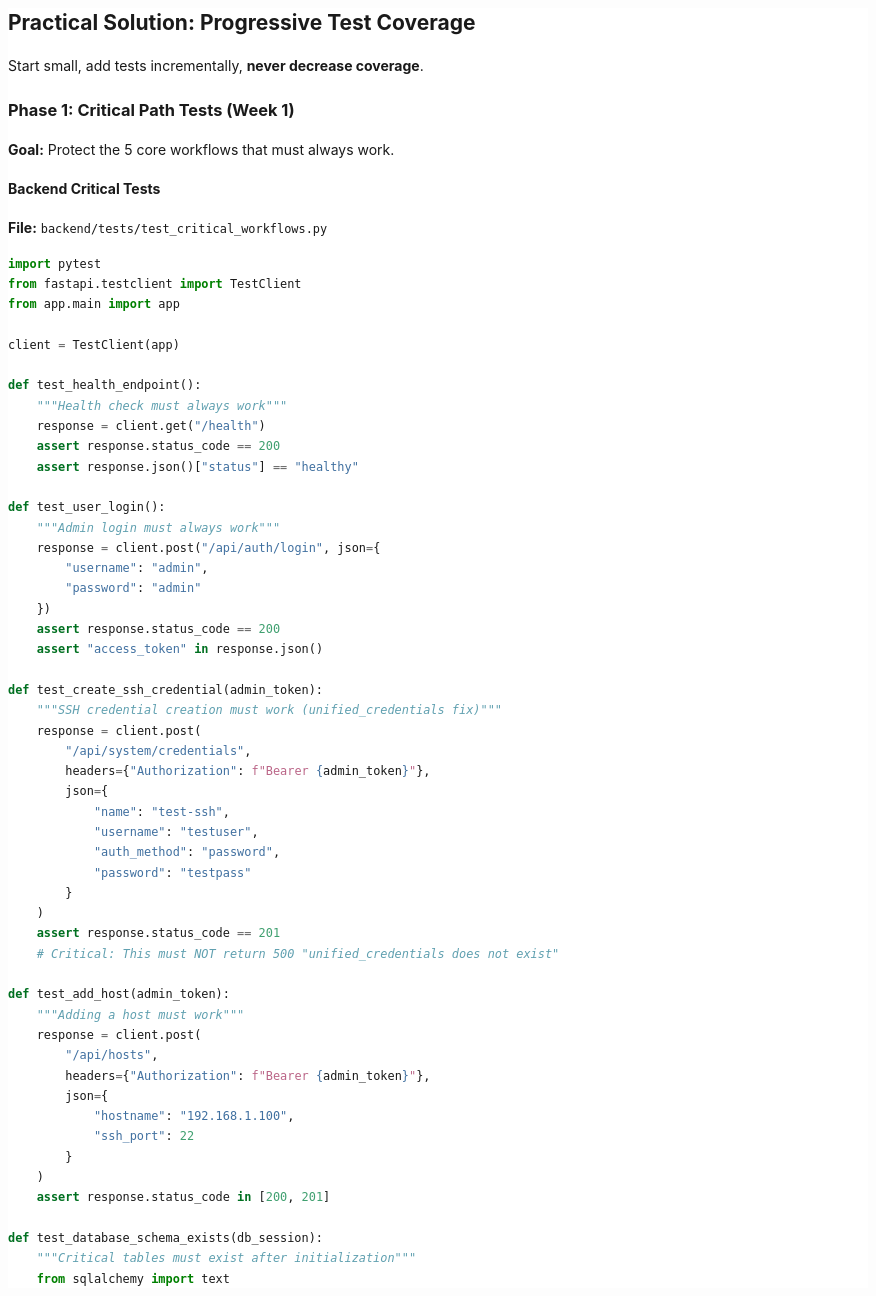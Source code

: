 ## Practical Solution: Progressive Test Coverage

Start small, add tests incrementally, **never decrease coverage**.

### Phase 1: Critical Path Tests (Week 1)

**Goal:** Protect the 5 core workflows that must always work.

#### Backend Critical Tests

**File:** `backend/tests/test_critical_workflows.py`

```python
import pytest
from fastapi.testclient import TestClient
from app.main import app

client = TestClient(app)

def test_health_endpoint():
    """Health check must always work"""
    response = client.get("/health")
    assert response.status_code == 200
    assert response.json()["status"] == "healthy"

def test_user_login():
    """Admin login must always work"""
    response = client.post("/api/auth/login", json={
        "username": "admin",
        "password": "admin"
    })
    assert response.status_code == 200
    assert "access_token" in response.json()

def test_create_ssh_credential(admin_token):
    """SSH credential creation must work (unified_credentials fix)"""
    response = client.post(
        "/api/system/credentials",
        headers={"Authorization": f"Bearer {admin_token}"},
        json={
            "name": "test-ssh",
            "username": "testuser",
            "auth_method": "password",
            "password": "testpass"
        }
    )
    assert response.status_code == 201
    # Critical: This must NOT return 500 "unified_credentials does not exist"

def test_add_host(admin_token):
    """Adding a host must work"""
    response = client.post(
        "/api/hosts",
        headers={"Authorization": f"Bearer {admin_token}"},
        json={
            "hostname": "192.168.1.100",
            "ssh_port": 22
        }
    )
    assert response.status_code in [200, 201]

def test_database_schema_exists(db_session):
    """Critical tables must exist after initialization"""
    from sqlalchemy import text
```